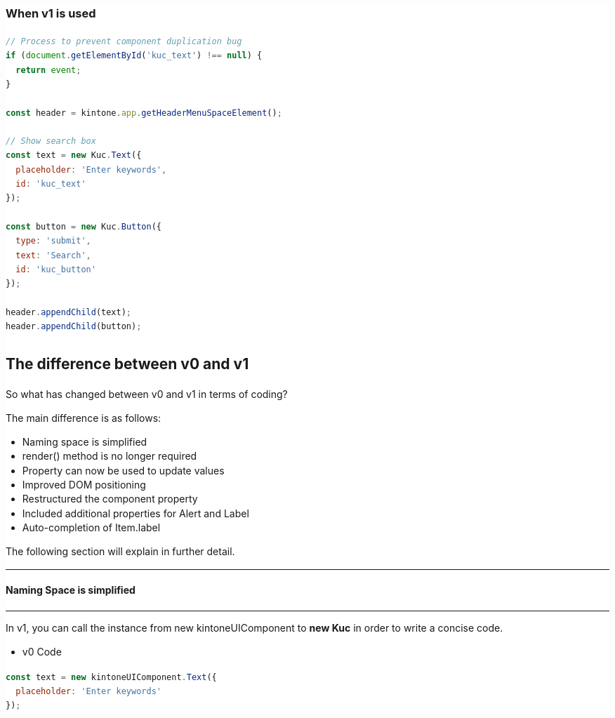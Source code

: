 ### When v1 is used

```javascript
// Process to prevent component duplication bug
if (document.getElementById('kuc_text') !== null) {
  return event;
}

const header = kintone.app.getHeaderMenuSpaceElement();

// Show search box
const text = new Kuc.Text({
  placeholder: 'Enter keywords',
  id: 'kuc_text'
});

const button = new Kuc.Button({
  type: 'submit',
  text: 'Search',
  id: 'kuc_button'
});

header.appendChild(text);
header.appendChild(button);
```

## The difference between v0 and v1

So what has changed between v0 and v1 in terms of coding?

The main difference is as follows:
- Naming space is simplified
- render() method is no longer required
- Property can now be used to update values
- Improved DOM positioning
- Restructured the component property
- Included additional properties for Alert and Label
- Auto-completion of Item.label

The following section will explain in further detail.

---
#### Naming Space is simplified
---
In v1, you can call the instance from new kintoneUIComponent to **new Kuc** in order to write a concise code.

- v0 Code
```js
const text = new kintoneUIComponent.Text({
  placeholder: 'Enter keywords'
});
```
